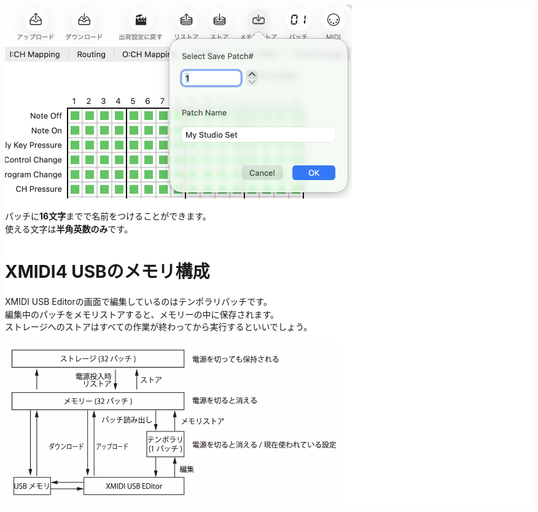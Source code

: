 <img width="565" height="315" alt="image" src="images/650.png" />

パッチに**16文字**までで名前をつけることができます。\
使える文字は**半角英数のみ**です。

# XMIDI4 USBのメモリ構成
XMIDI USB Editorの画面で編集しているのはテンポラリパッチです。\
編集中のパッチをメモリストアすると、メモリーの中に保存されます。\
ストレージへのストアはすべての作業が終わってから実行するといいでしょう。

<img width="549" height="263" alt="image" src="images/750.png" />
